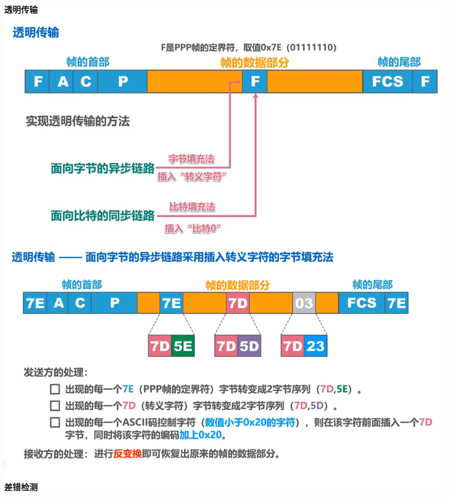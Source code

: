
### 透明传输

![3_36](../../assets/计算机网络/picture/3_36.png)

![3_37](../../assets/计算机网络/picture/3_37.png)



### 差错检测
